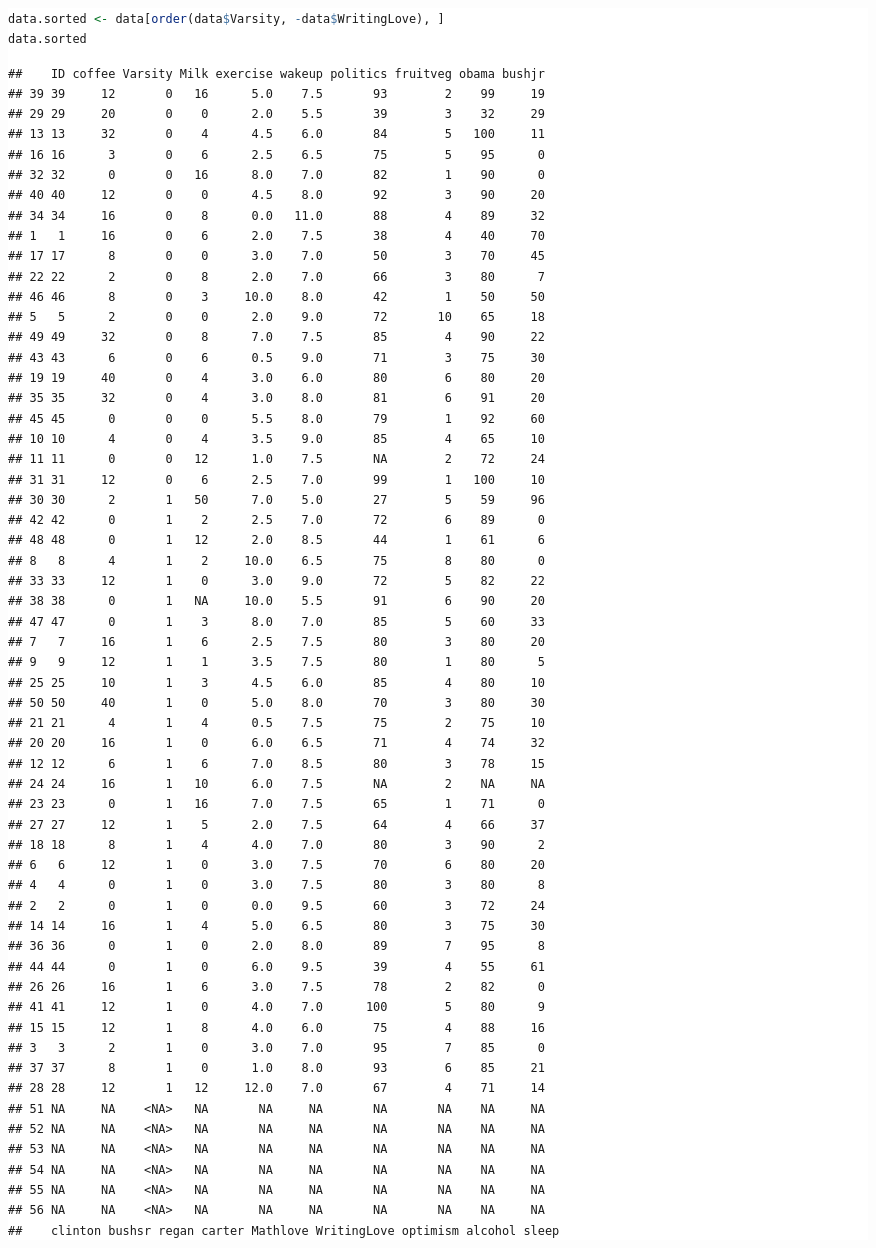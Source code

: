 
```r
data.sorted <- data[order(data$Varsity, -data$WritingLove), ]
data.sorted
```

```
##    ID coffee Varsity Milk exercise wakeup politics fruitveg obama bushjr
## 39 39     12       0   16      5.0    7.5       93        2    99     19
## 29 29     20       0    0      2.0    5.5       39        3    32     29
## 13 13     32       0    4      4.5    6.0       84        5   100     11
## 16 16      3       0    6      2.5    6.5       75        5    95      0
## 32 32      0       0   16      8.0    7.0       82        1    90      0
## 40 40     12       0    0      4.5    8.0       92        3    90     20
## 34 34     16       0    8      0.0   11.0       88        4    89     32
## 1   1     16       0    6      2.0    7.5       38        4    40     70
## 17 17      8       0    0      3.0    7.0       50        3    70     45
## 22 22      2       0    8      2.0    7.0       66        3    80      7
## 46 46      8       0    3     10.0    8.0       42        1    50     50
## 5   5      2       0    0      2.0    9.0       72       10    65     18
## 49 49     32       0    8      7.0    7.5       85        4    90     22
## 43 43      6       0    6      0.5    9.0       71        3    75     30
## 19 19     40       0    4      3.0    6.0       80        6    80     20
## 35 35     32       0    4      3.0    8.0       81        6    91     20
## 45 45      0       0    0      5.5    8.0       79        1    92     60
## 10 10      4       0    4      3.5    9.0       85        4    65     10
## 11 11      0       0   12      1.0    7.5       NA        2    72     24
## 31 31     12       0    6      2.5    7.0       99        1   100     10
## 30 30      2       1   50      7.0    5.0       27        5    59     96
## 42 42      0       1    2      2.5    7.0       72        6    89      0
## 48 48      0       1   12      2.0    8.5       44        1    61      6
## 8   8      4       1    2     10.0    6.5       75        8    80      0
## 33 33     12       1    0      3.0    9.0       72        5    82     22
## 38 38      0       1   NA     10.0    5.5       91        6    90     20
## 47 47      0       1    3      8.0    7.0       85        5    60     33
## 7   7     16       1    6      2.5    7.5       80        3    80     20
## 9   9     12       1    1      3.5    7.5       80        1    80      5
## 25 25     10       1    3      4.5    6.0       85        4    80     10
## 50 50     40       1    0      5.0    8.0       70        3    80     30
## 21 21      4       1    4      0.5    7.5       75        2    75     10
## 20 20     16       1    0      6.0    6.5       71        4    74     32
## 12 12      6       1    6      7.0    8.5       80        3    78     15
## 24 24     16       1   10      6.0    7.5       NA        2    NA     NA
## 23 23      0       1   16      7.0    7.5       65        1    71      0
## 27 27     12       1    5      2.0    7.5       64        4    66     37
## 18 18      8       1    4      4.0    7.0       80        3    90      2
## 6   6     12       1    0      3.0    7.5       70        6    80     20
## 4   4      0       1    0      3.0    7.5       80        3    80      8
## 2   2      0       1    0      0.0    9.5       60        3    72     24
## 14 14     16       1    4      5.0    6.5       80        3    75     30
## 36 36      0       1    0      2.0    8.0       89        7    95      8
## 44 44      0       1    0      6.0    9.5       39        4    55     61
## 26 26     16       1    6      3.0    7.5       78        2    82      0
## 41 41     12       1    0      4.0    7.0      100        5    80      9
## 15 15     12       1    8      4.0    6.0       75        4    88     16
## 3   3      2       1    0      3.0    7.0       95        7    85      0
## 37 37      8       1    0      1.0    8.0       93        6    85     21
## 28 28     12       1   12     12.0    7.0       67        4    71     14
## 51 NA     NA    <NA>   NA       NA     NA       NA       NA    NA     NA
## 52 NA     NA    <NA>   NA       NA     NA       NA       NA    NA     NA
## 53 NA     NA    <NA>   NA       NA     NA       NA       NA    NA     NA
## 54 NA     NA    <NA>   NA       NA     NA       NA       NA    NA     NA
## 55 NA     NA    <NA>   NA       NA     NA       NA       NA    NA     NA
## 56 NA     NA    <NA>   NA       NA     NA       NA       NA    NA     NA
##    clinton bushsr regan carter Mathlove WritingLove optimism alcohol sleep
```